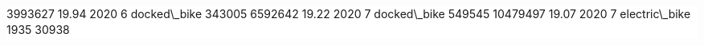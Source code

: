 </td>
<td style="text-align:left;color: white !important;background-color: blue !important;">
3993627
</td>
<td style="text-align:left;color: white !important;background-color: blue !important;">
19.94
</td>
</tr>
<tr>
<td style="text-align:left;">
2020
</td>
<td style="text-align:left;">
6
</td>
<td style="text-align:left;">
docked\_bike
</td>
<td style="text-align:left;">
343005
</td>
<td style="text-align:left;">
6592642
</td>
<td style="text-align:left;">
19.22
</td>
</tr>
<tr>
<td style="text-align:left;">
2020
</td>
<td style="text-align:left;">
7
</td>
<td style="text-align:left;">
docked\_bike
</td>
<td style="text-align:left;">
549545
</td>
<td style="text-align:left;">
10479497
</td>
<td style="text-align:left;">
19.07
</td>
</tr>
<tr>
<td style="text-align:left;color: white !important;background-color: blue !important;">
2020
</td>
<td style="text-align:left;color: white !important;background-color: blue !important;">
7
</td>
<td style="text-align:left;color: white !important;background-color: blue !important;">
electric\_bike
</td>
<td style="text-align:left;color: white !important;background-color: blue !important;">
1935
</td>
<td style="text-align:left;color: white !important;background-color: blue !important;">
30938
</td>